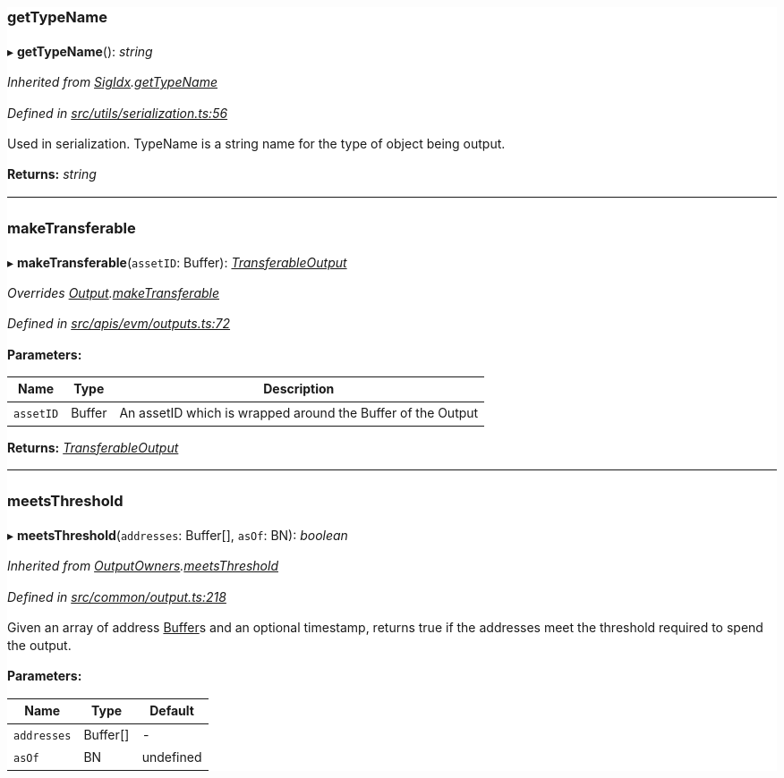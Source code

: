### getTypeName

▸ **getTypeName**(): _string_

_Inherited from [SigIdx](common_signature.sigidx).[getTypeName](common_signature.sigidx#gettypename)_

_Defined in [src/utils/serialization.ts:56](https://github.com/chain4travel/caminojs/blob/3883166/src/utils/serialization.ts#L56)_

Used in serialization. TypeName is a string name for the type of object being output.

**Returns:** _string_

---

### makeTransferable

▸ **makeTransferable**(`assetID`: Buffer): _[TransferableOutput](api_evm_outputs.transferableoutput)_

_Overrides [Output](common_output.output).[makeTransferable](common_output.output#abstract-maketransferable)_

_Defined in [src/apis/evm/outputs.ts:72](https://github.com/chain4travel/caminojs/blob/3883166/src/apis/evm/outputs.ts#L72)_

**Parameters:**

| Name      | Type   | Description                                                 |
| --------- | ------ | ----------------------------------------------------------- |
| `assetID` | Buffer | An assetID which is wrapped around the Buffer of the Output |

**Returns:** _[TransferableOutput](api_evm_outputs.transferableoutput)_

---

### meetsThreshold

▸ **meetsThreshold**(`addresses`: Buffer[], `asOf`: BN): _boolean_

_Inherited from [OutputOwners](common_output.outputowners).[meetsThreshold](common_output.outputowners#meetsthreshold)_

_Defined in [src/common/output.ts:218](https://github.com/chain4travel/caminojs/blob/3883166/src/common/output.ts#L218)_

Given an array of address [Buffer](https://github.com/feross/buffer)s and an optional timestamp, returns true if the addresses meet the threshold required to spend the output.

**Parameters:**

| Name        | Type     | Default   |
| ----------- | -------- | --------- |
| `addresses` | Buffer[] | -         |
| `asOf`      | BN       | undefined |
